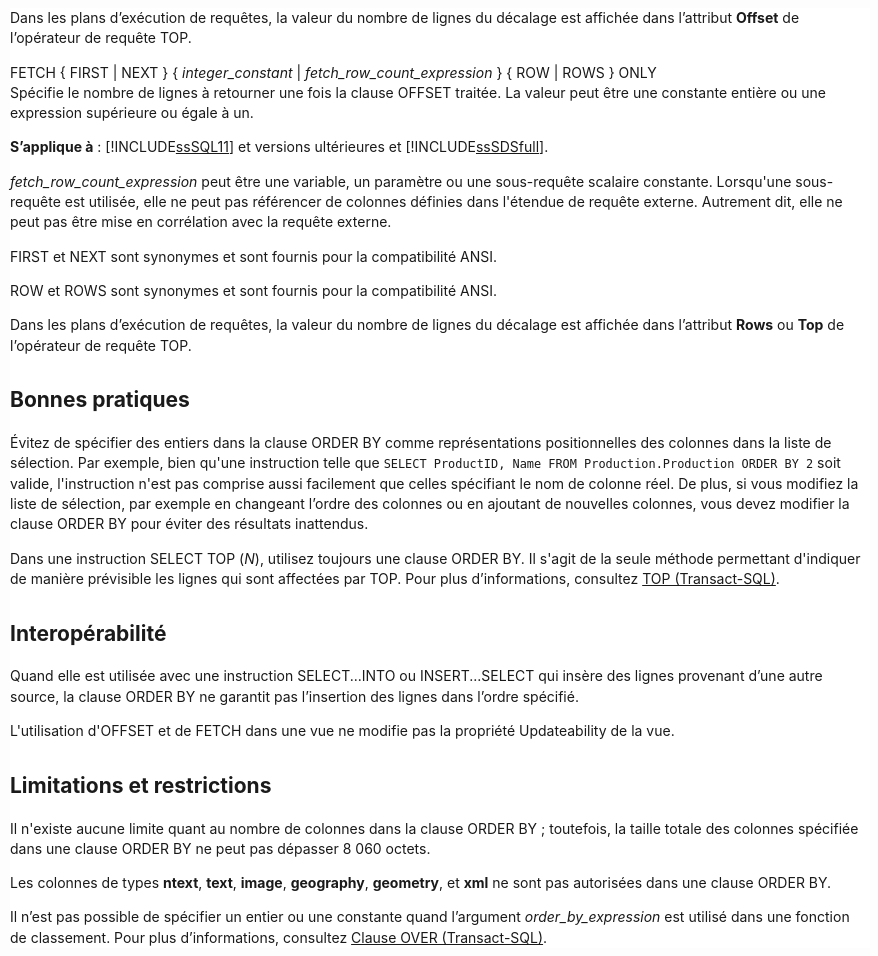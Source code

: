  Dans les plans d’exécution de requêtes, la valeur du nombre de lignes du décalage est affichée dans l’attribut **Offset** de l’opérateur de requête TOP.  
  
 FETCH { FIRST \| NEXT } { *integer_constant* \| *fetch_row_count_expression* } { ROW \| ROWS } ONLY  
 Spécifie le nombre de lignes à retourner une fois la clause OFFSET traitée. La valeur peut être une constante entière ou une expression supérieure ou égale à un.  
  
**S’applique à** : [!INCLUDE[ssSQL11](../../includes/sssql11-md.md)] et versions ultérieures et [!INCLUDE[ssSDSfull](../../includes/sssdsfull-md.md)].  
  
 *fetch_row_count_expression* peut être une variable, un paramètre ou une sous-requête scalaire constante. Lorsqu'une sous-requête est utilisée, elle ne peut pas référencer de colonnes définies dans l'étendue de requête externe. Autrement dit, elle ne peut pas être mise en corrélation avec la requête externe.  
  
 FIRST et NEXT sont synonymes et sont fournis pour la compatibilité ANSI.  
  
 ROW et ROWS sont synonymes et sont fournis pour la compatibilité ANSI.  
  
 Dans les plans d’exécution de requêtes, la valeur du nombre de lignes du décalage est affichée dans l’attribut **Rows** ou **Top** de l’opérateur de requête TOP.  
  
## <a name="best-practices"></a>Bonnes pratiques  
 Évitez de spécifier des entiers dans la clause ORDER BY comme représentations positionnelles des colonnes dans la liste de sélection. Par exemple, bien qu'une instruction telle que `SELECT ProductID, Name FROM Production.Production ORDER BY 2` soit valide, l'instruction n'est pas comprise aussi facilement que celles spécifiant le nom de colonne réel. De plus, si vous modifiez la liste de sélection, par exemple en changeant l’ordre des colonnes ou en ajoutant de nouvelles colonnes, vous devez modifier la clause ORDER BY pour éviter des résultats inattendus.  
  
 Dans une instruction SELECT TOP (*N*), utilisez toujours une clause ORDER BY. Il s'agit de la seule méthode permettant d'indiquer de manière prévisible les lignes qui sont affectées par TOP. Pour plus d’informations, consultez [TOP &#40;Transact-SQL&#41;](../../t-sql/queries/top-transact-sql.md).  
  
## <a name="interoperability"></a>Interopérabilité  
 Quand elle est utilisée avec une instruction SELECT...INTO ou INSERT...SELECT qui insère des lignes provenant d’une autre source, la clause ORDER BY ne garantit pas l’insertion des lignes dans l’ordre spécifié.  
  
 L'utilisation d'OFFSET et de FETCH dans une vue ne modifie pas la propriété Updateability de la vue.  
  
## <a name="limitations-and-restrictions"></a>Limitations et restrictions  
 Il n'existe aucune limite quant au nombre de colonnes dans la clause ORDER BY ; toutefois, la taille totale des colonnes spécifiée dans une clause ORDER BY ne peut pas dépasser 8 060 octets.  
  
 Les colonnes de types **ntext**, **text**, **image**, **geography**, **geometry**, et **xml** ne sont pas autorisées dans une clause ORDER BY.  
  
 Il n’est pas possible de spécifier un entier ou une constante quand l’argument *order_by_expression* est utilisé dans une fonction de classement. Pour plus d’informations, consultez [Clause OVER &#40;Transact-SQL&#41;](../../t-sql/queries/select-over-clause-transact-sql.md).  
  